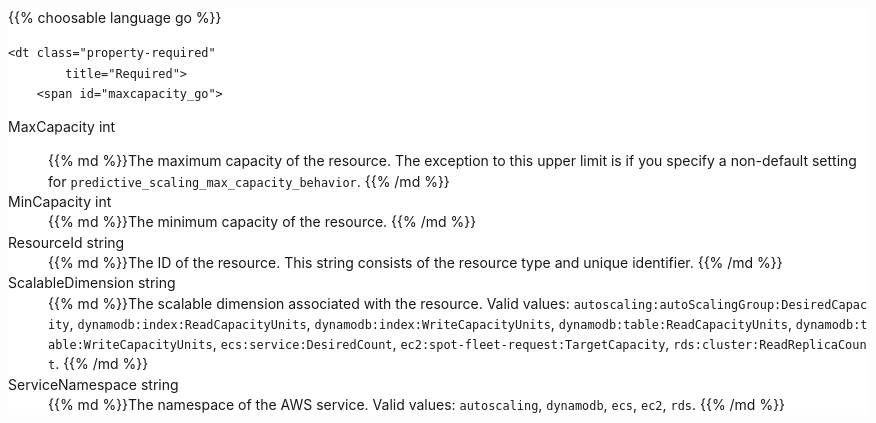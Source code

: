 {{% choosable language go %}}
<dl class="resources-properties">

    <dt class="property-required"
            title="Required">
        <span id="maxcapacity_go">
<a href="#maxcapacity_go" style="color: inherit; text-decoration: inherit;">Max<wbr>Capacity</a>
</span>
        <span class="property-indicator"></span>
        <span class="property-type">int</span>
    </dt>
    <dd>{{% md %}}The maximum capacity of the resource. The exception to this upper limit is if you specify a non-default setting for `predictive_scaling_max_capacity_behavior`.
{{% /md %}}</dd>
    <dt class="property-required"
            title="Required">
        <span id="mincapacity_go">
<a href="#mincapacity_go" style="color: inherit; text-decoration: inherit;">Min<wbr>Capacity</a>
</span>
        <span class="property-indicator"></span>
        <span class="property-type">int</span>
    </dt>
    <dd>{{% md %}}The minimum capacity of the resource.
{{% /md %}}</dd>
    <dt class="property-required"
            title="Required">
        <span id="resourceid_go">
<a href="#resourceid_go" style="color: inherit; text-decoration: inherit;">Resource<wbr>Id</a>
</span>
        <span class="property-indicator"></span>
        <span class="property-type">string</span>
    </dt>
    <dd>{{% md %}}The ID of the resource. This string consists of the resource type and unique identifier.
{{% /md %}}</dd>
    <dt class="property-required"
            title="Required">
        <span id="scalabledimension_go">
<a href="#scalabledimension_go" style="color: inherit; text-decoration: inherit;">Scalable<wbr>Dimension</a>
</span>
        <span class="property-indicator"></span>
        <span class="property-type">string</span>
    </dt>
    <dd>{{% md %}}The scalable dimension associated with the resource. Valid values: `autoscaling:autoScalingGroup:DesiredCapacity`, `dynamodb:index:ReadCapacityUnits`, `dynamodb:index:WriteCapacityUnits`, `dynamodb:table:ReadCapacityUnits`, `dynamodb:table:WriteCapacityUnits`, `ecs:service:DesiredCount`, `ec2:spot-fleet-request:TargetCapacity`, `rds:cluster:ReadReplicaCount`.
{{% /md %}}</dd>
    <dt class="property-required"
            title="Required">
        <span id="servicenamespace_go">
<a href="#servicenamespace_go" style="color: inherit; text-decoration: inherit;">Service<wbr>Namespace</a>
</span>
        <span class="property-indicator"></span>
        <span class="property-type">string</span>
    </dt>
    <dd>{{% md %}}The namespace of the AWS service. Valid values: `autoscaling`, `dynamodb`, `ecs`, `ec2`, `rds`.
{{% /md %}}</dd>
    <dt class="property-required"
            title="Required">
        <span id="targettrackingconfigurations_go">